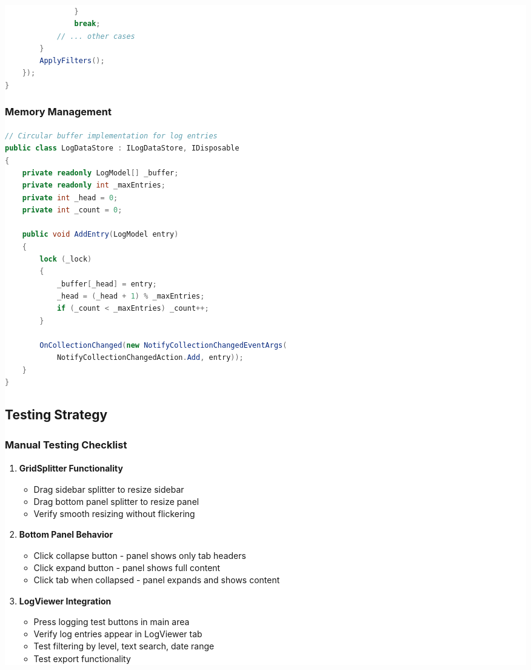 ```csharp
                }
                break;
            // ... other cases
        }
        ApplyFilters();
    });
}
```

### **Memory Management**
```csharp
// Circular buffer implementation for log entries
public class LogDataStore : ILogDataStore, IDisposable
{
    private readonly LogModel[] _buffer;
    private readonly int _maxEntries;
    private int _head = 0;
    private int _count = 0;
    
    public void AddEntry(LogModel entry)
    {
        lock (_lock)
        {
            _buffer[_head] = entry;
            _head = (_head + 1) % _maxEntries;
            if (_count < _maxEntries) _count++;
        }
        
        OnCollectionChanged(new NotifyCollectionChangedEventArgs(
            NotifyCollectionChangedAction.Add, entry));
    }
}
```

## Testing Strategy

### **Manual Testing Checklist**
1. **GridSplitter Functionality**
   - Drag sidebar splitter to resize sidebar
   - Drag bottom panel splitter to resize panel
   - Verify smooth resizing without flickering

2. **Bottom Panel Behavior**
   - Click collapse button - panel shows only tab headers
   - Click expand button - panel shows full content
   - Click tab when collapsed - panel expands and shows content

3. **LogViewer Integration**
   - Press logging test buttons in main area
   - Verify log entries appear in LogViewer tab
   - Test filtering by level, text search, date range
   - Test export functionality
